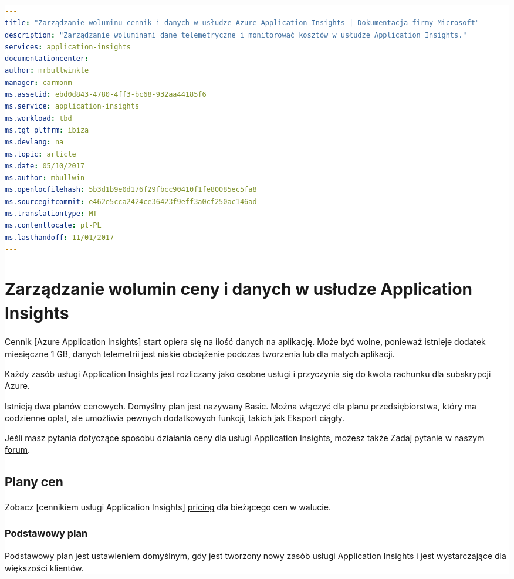 ```yaml
---
title: "Zarządzanie woluminu cennik i danych w usłudze Azure Application Insights | Dokumentacja firmy Microsoft"
description: "Zarządzanie woluminami dane telemetryczne i monitorować kosztów w usłudze Application Insights."
services: application-insights
documentationcenter: 
author: mrbullwinkle
manager: carmonm
ms.assetid: ebd0d843-4780-4ff3-bc68-932aa44185f6
ms.service: application-insights
ms.workload: tbd
ms.tgt_pltfrm: ibiza
ms.devlang: na
ms.topic: article
ms.date: 05/10/2017
ms.author: mbullwin
ms.openlocfilehash: 5b3d1b9e0d176f29fbcc90410f1fe80085ec5fa8
ms.sourcegitcommit: e462e5cca2424ce36423f9eff3a0cf250ac146ad
ms.translationtype: MT
ms.contentlocale: pl-PL
ms.lasthandoff: 11/01/2017
---
```

# <a name="manage-pricing-and-data-volume-in-application-insights"></a>Zarządzanie wolumin ceny i danych w usłudze Application Insights


Cennik [Azure Application Insights] [ start] opiera się na ilość danych na aplikację. Może być wolne, ponieważ istnieje dodatek miesięczne 1 GB, danych telemetrii jest niskie obciążenie podczas tworzenia lub dla małych aplikacji.

Każdy zasób usługi Application Insights jest rozliczany jako osobne usługi i przyczynia się do kwota rachunku dla subskrypcji Azure.

Istnieją dwa planów cenowych. Domyślny plan jest nazywany Basic. Można włączyć dla planu przedsiębiorstwa, który ma codzienne opłat, ale umożliwia pewnych dodatkowych funkcji, takich jak [Eksport ciągły](app-insights-export-telemetry.md).

Jeśli masz pytania dotyczące sposobu działania ceny dla usługi Application Insights, możesz także Zadaj pytanie w naszym [forum](https://social.msdn.microsoft.com/Forums/en-US/home?forum=ApplicationInsights). 

## <a name="the-price-plans"></a>Plany cen

Zobacz [cennikiem usługi Application Insights] [ pricing] dla bieżącego cen w walucie.

### <a name="basic-plan"></a>Podstawowy plan

Podstawowy plan jest ustawieniem domyślnym, gdy jest tworzony nowy zasób usługi Application Insights i jest wystarczające dla większości klientów.


[api]: app-insights-api-custom-events-metrics.md
[apiproperties]: app-insights-api-custom-events-metrics.md#properties
[start]: app-insights-overview.md
[pricing]: http://azure.microsoft.com/pricing/details/application-insights/